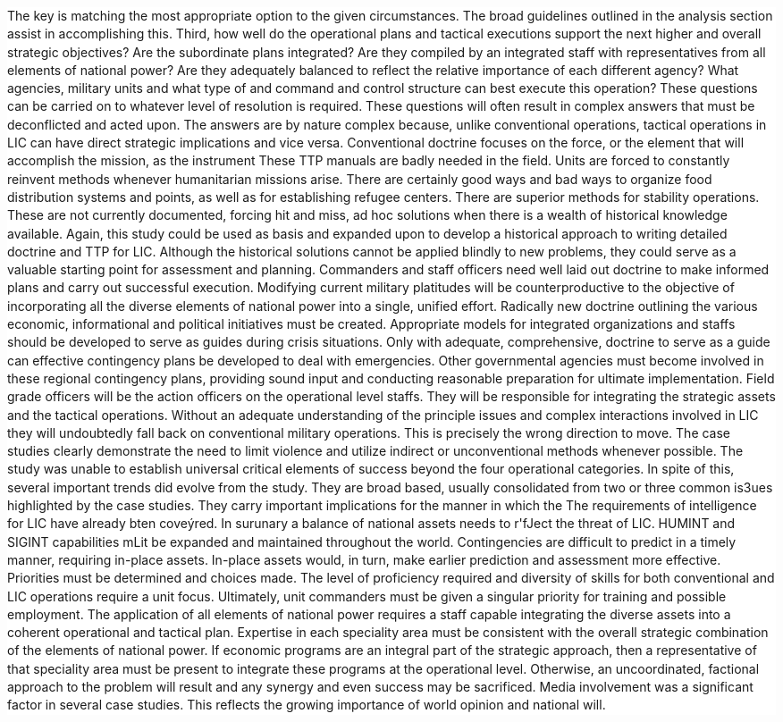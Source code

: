 The key is matching the most appropriate option to the given circumstances. The broad guidelines outlined in the analysis section assist in accomplishing this.
Third, how well do the operational plans and tactical executions support the next higher and overall strategic objectives? Are the subordinate plans integrated? Are they compiled by an integrated staff with representatives from all elements of national power? Are they adequately balanced to reflect the relative importance of each different agency?
What agencies, military units and what type of and command and control structure can best execute this operation? These questions can be carried on to whatever level of resolution is required. These questions will often result in complex answers that must be deconflicted and acted upon.
The answers are by nature complex because, unlike conventional operations, tactical operations in LIC can have direct strategic implications and vice versa. Conventional doctrine focuses on the force, or the element that will accomplish the mission, as the instrument These TTP manuals are badly needed in the field.
Units are forced to constantly reinvent methods whenever humanitarian missions arise.
There are certainly good ways and bad ways to organize food distribution systems and points, as well as for establishing refugee centers. There are superior methods for stability operations. These are not currently documented, forcing hit and miss, ad hoc solutions when there is a wealth of historical knowledge available.
Again, this study could be used as basis and expanded upon to develop a historical approach to writing detailed doctrine and TTP for LIC.
Although the historical solutions cannot be applied blindly to new problems, they could serve as a valuable starting point for assessment and planning. Commanders and staff officers need well laid out doctrine to make informed plans and carry out successful execution.
Modifying current military platitudes will be counterproductive to the objective of incorporating all the diverse elements of national power into a single, unified effort.
Radically new doctrine outlining the various economic, informational and political initiatives must be created.
Appropriate models for integrated organizations and staffs should be developed to serve as guides during crisis situations.
Only with adequate, comprehensive, doctrine to serve as a guide can effective contingency plans be developed to deal with emergencies.
Other governmental agencies must become involved in these regional contingency plans, providing sound input and conducting reasonable preparation for ultimate implementation. Field grade officers will be the action officers on the operational level staffs. They will be responsible for integrating the strategic assets and the tactical operations.
Without an adequate understanding of the principle issues and complex interactions involved in LIC they will undoubtedly fall back on conventional military operations. This is precisely the wrong direction to move.
The case studies clearly demonstrate the need to limit violence and utilize indirect or unconventional methods whenever possible.
The study was unable to establish universal critical elements of success beyond the four operational categories.
In spite of this, several important trends did evolve from the study. They are broad based, usually consolidated from two or three common is3ues highlighted by the case studies.
They carry important implications for the manner in which the 
The requirements of intelligence for LIC have already bten coveýred.
In surunary a balance of national assets needs to r'fJect the threat of LIC.
HUMINT and SIGINT capabilities mLit be expanded and maintained throughout the world.
Contingencies are difficult to predict in a timely manner, requiring in-place assets.
In-place assets would, in turn, make earlier prediction and assessment more effective. Priorities must be determined and choices made.
The level of proficiency required and diversity of skills for both conventional and LIC operations require a unit focus.
Ultimately, unit commanders must be given a singular priority
for training and possible employment. The application of all elements of national power requires a staff capable integrating the diverse assets into a coherent operational and tactical plan. Expertise in each speciality area must be consistent with the overall strategic combination of the elements of national power.
If economic programs are an integral part of the strategic approach, then a representative of that speciality area must be present to integrate these programs at the operational level.
Otherwise, an uncoordinated, factional approach to the problem will result and any synergy and even success may be sacrificed.
Media involvement was a significant factor in several case studies. This reflects the growing importance of world opinion and national will.